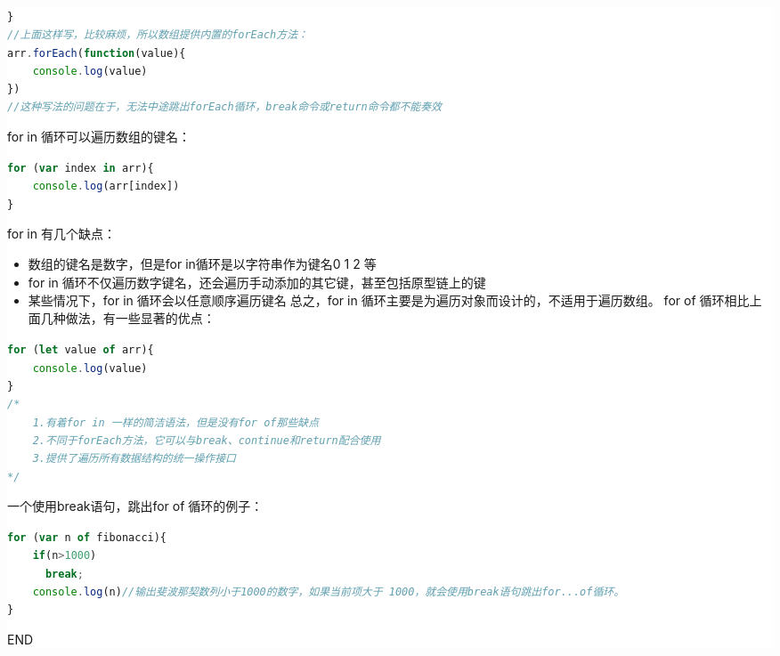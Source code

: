 ```javascript
}
//上面这样写，比较麻烦，所以数组提供内置的forEach方法：
arr.forEach(function(value){
    console.log(value)
})
//这种写法的问题在于，无法中途跳出forEach循环，break命令或return命令都不能奏效
```
  for in 循环可以遍历数组的键名：
```javascript
for (var index in arr){
    console.log(arr[index])
}
```
  for in 有几个缺点：
  - 数组的键名是数字，但是for in循环是以字符串作为键名0 1 2 等
  - for in 循环不仅遍历数字键名，还会遍历手动添加的其它键，甚至包括原型链上的键
  - 某些情况下，for in 循环会以任意顺序遍历键名
  总之，for in 循环主要是为遍历对象而设计的，不适用于遍历数组。
  for of 循环相比上面几种做法，有一些显著的优点：
```javascript
for (let value of arr){
    console.log(value)
}
/*
	1.有着for in 一样的简洁语法，但是没有for of那些缺点
	2.不同于forEach方法，它可以与break、continue和return配合使用
	3.提供了遍历所有数据结构的统一操作接口
*/
```
  一个使用break语句，跳出for of 循环的例子：
```javascript
for (var n of fibonacci){
    if(n>1000)
      break;
    console.log(n)//输出斐波那契数列小于1000的数字，如果当前项大于 1000，就会使用break语句跳出for...of循环。
}
```
END
























  [Symbol.iterator]: Array.prototype[Symbol.iterator]
  [Symbol.iterator]: Array.prototype[Symbol.iterator]